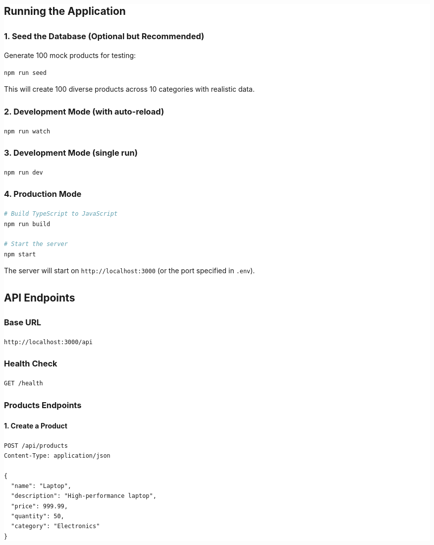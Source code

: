 ## Running the Application

### 1. Seed the Database (Optional but Recommended)

Generate 100 mock products for testing:

```bash
npm run seed
```

This will create 100 diverse products across 10 categories with realistic data.

### 2. Development Mode (with auto-reload)

```bash
npm run watch
```

### 3. Development Mode (single run)

```bash
npm run dev
```

### 4. Production Mode

```bash
# Build TypeScript to JavaScript
npm run build

# Start the server
npm start
```

The server will start on `http://localhost:3000` (or the port specified in `.env`).

## API Endpoints

### Base URL
```
http://localhost:3000/api
```

### Health Check
```
GET /health
```

### Products Endpoints

#### 1. Create a Product
```http
POST /api/products
Content-Type: application/json

{
  "name": "Laptop",
  "description": "High-performance laptop",
  "price": 999.99,
  "quantity": 50,
  "category": "Electronics"
}
```
